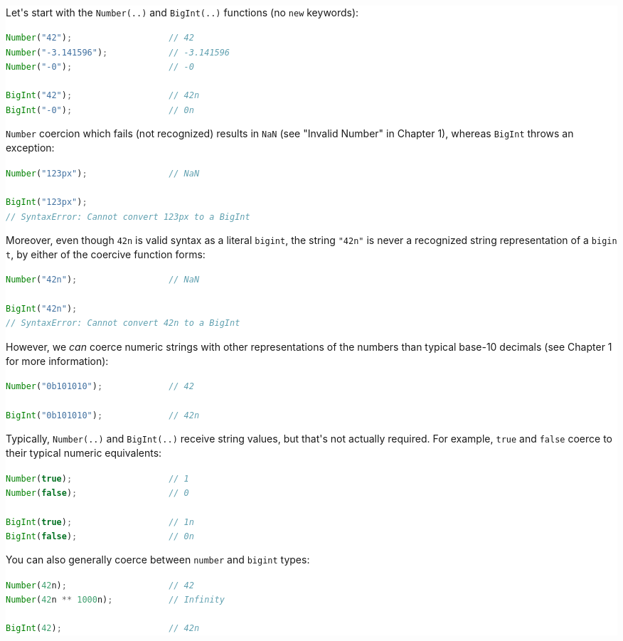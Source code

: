 Let's start with the `Number(..)` and `BigInt(..)` functions (no `new` keywords):

```js
Number("42");                   // 42
Number("-3.141596");            // -3.141596
Number("-0");                   // -0

BigInt("42");                   // 42n
BigInt("-0");                   // 0n
```

`Number` coercion which fails (not recognized) results in `NaN` (see "Invalid Number" in Chapter 1), whereas `BigInt` throws an exception:

```js
Number("123px");                // NaN

BigInt("123px");
// SyntaxError: Cannot convert 123px to a BigInt
```

Moreover, even though `42n` is valid syntax as a literal `bigint`, the string `"42n"` is never a recognized string representation of a `bigint`, by either of the coercive function forms:

```js
Number("42n");                  // NaN

BigInt("42n");
// SyntaxError: Cannot convert 42n to a BigInt
```

However, we *can* coerce numeric strings with other representations of the numbers than typical base-10 decimals (see Chapter 1 for more information):

```js
Number("0b101010");             // 42

BigInt("0b101010");             // 42n
```

Typically, `Number(..)` and `BigInt(..)` receive string values, but that's not actually required. For example, `true` and `false` coerce to their typical numeric equivalents:

```js
Number(true);                   // 1
Number(false);                  // 0

BigInt(true);                   // 1n
BigInt(false);                  // 0n
```

You can also generally coerce between `number` and `bigint` types:

```js
Number(42n);                    // 42
Number(42n ** 1000n);           // Infinity

BigInt(42);                     // 42n
```
